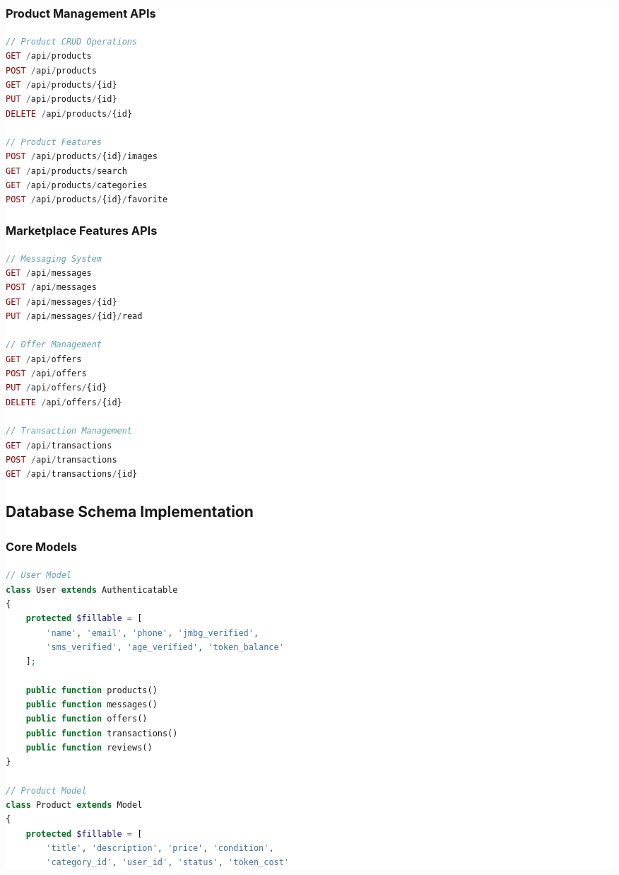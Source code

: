 ```php
```

### Product Management APIs
```php
// Product CRUD Operations
GET /api/products
POST /api/products
GET /api/products/{id}
PUT /api/products/{id}
DELETE /api/products/{id}

// Product Features
POST /api/products/{id}/images
GET /api/products/search
GET /api/products/categories
POST /api/products/{id}/favorite
```

### Marketplace Features APIs
```php
// Messaging System
GET /api/messages
POST /api/messages
GET /api/messages/{id}
PUT /api/messages/{id}/read

// Offer Management
GET /api/offers
POST /api/offers
PUT /api/offers/{id}
DELETE /api/offers/{id}

// Transaction Management
GET /api/transactions
POST /api/transactions
GET /api/transactions/{id}
```

## Database Schema Implementation

### Core Models
```php
// User Model
class User extends Authenticatable
{
    protected $fillable = [
        'name', 'email', 'phone', 'jmbg_verified', 
        'sms_verified', 'age_verified', 'token_balance'
    ];
    
    public function products()
    public function messages()
    public function offers()
    public function transactions()
    public function reviews()
}

// Product Model
class Product extends Model
{
    protected $fillable = [
        'title', 'description', 'price', 'condition',
        'category_id', 'user_id', 'status', 'token_cost'
```